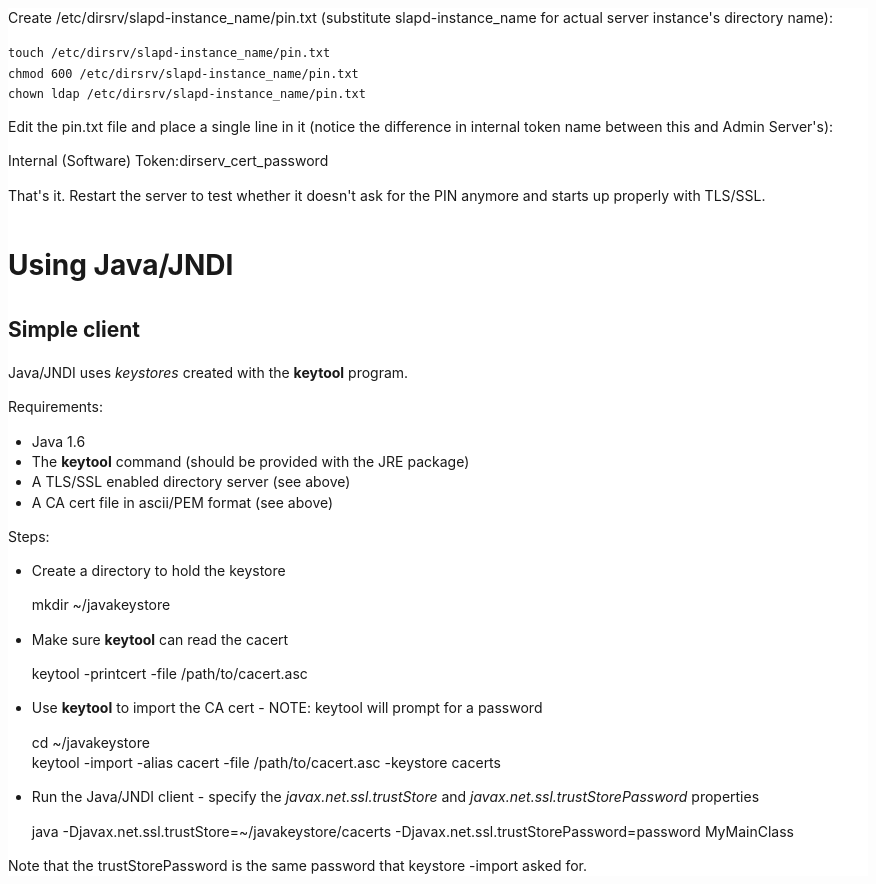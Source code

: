 Create /etc/dirsrv/slapd-instance\_name/pin.txt (substitute slapd-instance\_name for actual server instance's directory name):

    touch /etc/dirsrv/slapd-instance_name/pin.txt    
    chmod 600 /etc/dirsrv/slapd-instance_name/pin.txt    
    chown ldap /etc/dirsrv/slapd-instance_name/pin.txt    

Edit the pin.txt file and place a single line in it (notice the difference in internal token name between this and Admin Server's):

Internal (Software) Token:dirserv\_cert\_password

That's it. Restart the server to test whether it doesn't ask for the PIN anymore and starts up properly with TLS/SSL.

Using Java/JNDI
===============

Simple client
-------------

Java/JNDI uses *keystores* created with the **keytool** program.

Requirements:

-   Java 1.6
-   The **keytool** command (should be provided with the JRE package)
-   A TLS/SSL enabled directory server (see above)
-   A CA cert file in ascii/PEM format (see above)

Steps:

-   Create a directory to hold the keystore

    mkdir ~/javakeystore    

-   Make sure **keytool** can read the cacert

    keytool -printcert -file /path/to/cacert.asc    

-   Use **keytool** to import the CA cert - NOTE: keytool will prompt for a password

    cd ~/javakeystore    
    keytool -import -alias cacert -file /path/to/cacert.asc -keystore cacerts    

-   Run the Java/JNDI client - specify the *javax.net.ssl.trustStore* and *javax.net.ssl.trustStorePassword* properties

    java -Djavax.net.ssl.trustStore=~/javakeystore/cacerts -Djavax.net.ssl.trustStorePassword=password MyMainClass    

Note that the trustStorePassword is the same password that keystore -import asked for.
